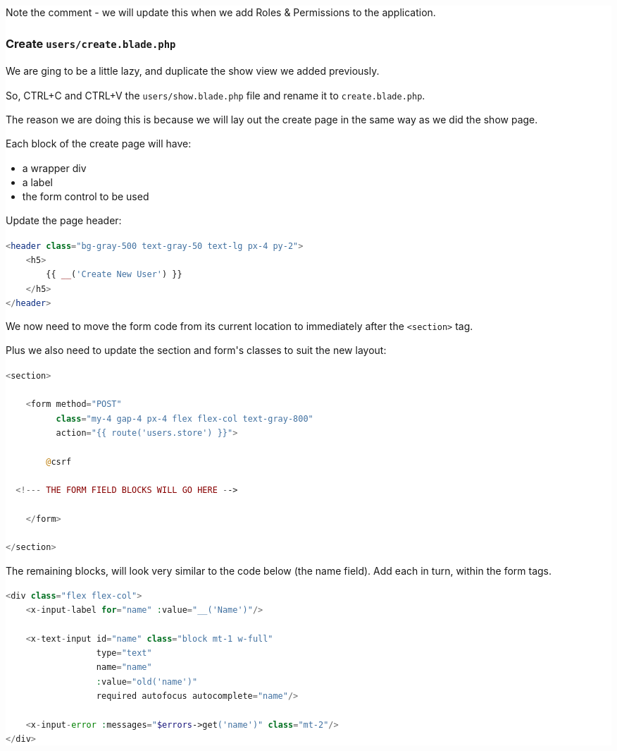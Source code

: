 Note the comment - we will update this when we add Roles & Permissions to the application.

### Create `users/create.blade.php`

We are ging to be a little lazy, and duplicate the show view we added previously.

So, CTRL+C and CTRL+V the `users/show.blade.php` file and rename it to `create.blade.php`.

The reason we are doing this is because we will lay out the create page in the same way as we did the show page.

Each block of the create page will have:
- a wrapper div
- a label
- the form control to be used

Update the page header:

```php
<header class="bg-gray-500 text-gray-50 text-lg px-4 py-2">  
    <h5>  
        {{ __('Create New User') }}  
    </h5>  
</header>
```

We now need to move the form code from its current location to immediately after the `<section>` tag.

Plus we also need to update the section and form's classes to suit the new layout:

```php
<section>  

	<form method="POST"  
          class="my-4 gap-4 px-4 flex flex-col text-gray-800"  
          action="{{ route('users.store') }}">  
  
        @csrf  
        
  <!--- THE FORM FIELD BLOCKS WILL GO HERE -->
   
    </form>  
  
</section>
```

The remaining blocks, will look very similar to the code below (the name field). Add each in turn, within the form tags.

```php
<div class="flex flex-col">  
    <x-input-label for="name" :value="__('Name')"/>  
    
    <x-text-input id="name" class="block mt-1 w-full"  
                  type="text"  
                  name="name"  
                  :value="old('name')"  
                  required autofocus autocomplete="name"/>  
                  
    <x-input-error :messages="$errors->get('name')" class="mt-2"/>  
</div>
```
